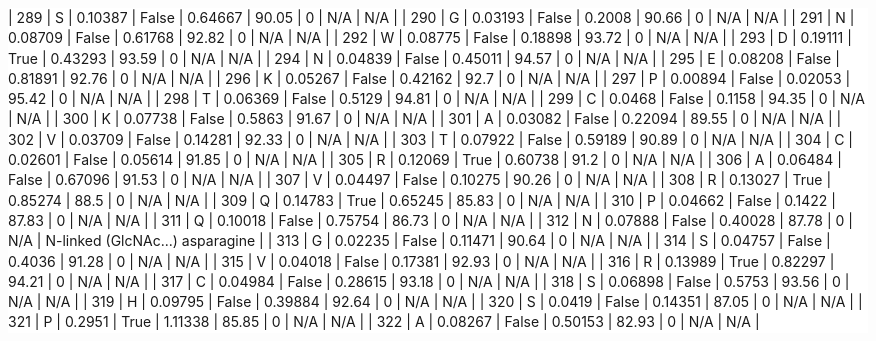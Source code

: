 |   289 | S    |         0.10387 | False     |                          0.64667 |                 90.05 |         0     | N/A            | N/A                             |
|   290 | G    |         0.03193 | False     |                          0.2008  |                 90.66 |         0     | N/A            | N/A                             |
|   291 | N    |         0.08709 | False     |                          0.61768 |                 92.82 |         0     | N/A            | N/A                             |
|   292 | W    |         0.08775 | False     |                          0.18898 |                 93.72 |         0     | N/A            | N/A                             |
|   293 | D    |         0.19111 | True      |                          0.43293 |                 93.59 |         0     | N/A            | N/A                             |
|   294 | N    |         0.04839 | False     |                          0.45011 |                 94.57 |         0     | N/A            | N/A                             |
|   295 | E    |         0.08208 | False     |                          0.81891 |                 92.76 |         0     | N/A            | N/A                             |
|   296 | K    |         0.05267 | False     |                          0.42162 |                 92.7  |         0     | N/A            | N/A                             |
|   297 | P    |         0.00894 | False     |                          0.02053 |                 95.42 |         0     | N/A            | N/A                             |
|   298 | T    |         0.06369 | False     |                          0.5129  |                 94.81 |         0     | N/A            | N/A                             |
|   299 | C    |         0.0468  | False     |                          0.1158  |                 94.35 |         0     | N/A            | N/A                             |
|   300 | K    |         0.07738 | False     |                          0.5863  |                 91.67 |         0     | N/A            | N/A                             |
|   301 | A    |         0.03082 | False     |                          0.22094 |                 89.55 |         0     | N/A            | N/A                             |
|   302 | V    |         0.03709 | False     |                          0.14281 |                 92.33 |         0     | N/A            | N/A                             |
|   303 | T    |         0.07922 | False     |                          0.59189 |                 90.89 |         0     | N/A            | N/A                             |
|   304 | C    |         0.02601 | False     |                          0.05614 |                 91.85 |         0     | N/A            | N/A                             |
|   305 | R    |         0.12069 | True      |                          0.60738 |                 91.2  |         0     | N/A            | N/A                             |
|   306 | A    |         0.06484 | False     |                          0.67096 |                 91.53 |         0     | N/A            | N/A                             |
|   307 | V    |         0.04497 | False     |                          0.10275 |                 90.26 |         0     | N/A            | N/A                             |
|   308 | R    |         0.13027 | True      |                          0.85274 |                 88.5  |         0     | N/A            | N/A                             |
|   309 | Q    |         0.14783 | True      |                          0.65245 |                 85.83 |         0     | N/A            | N/A                             |
|   310 | P    |         0.04662 | False     |                          0.1422  |                 87.83 |         0     | N/A            | N/A                             |
|   311 | Q    |         0.10018 | False     |                          0.75754 |                 86.73 |         0     | N/A            | N/A                             |
|   312 | N    |         0.07888 | False     |                          0.40028 |                 87.78 |         0     | N/A            | N-linked (GlcNAc...) asparagine |
|   313 | G    |         0.02235 | False     |                          0.11471 |                 90.64 |         0     | N/A            | N/A                             |
|   314 | S    |         0.04757 | False     |                          0.4036  |                 91.28 |         0     | N/A            | N/A                             |
|   315 | V    |         0.04018 | False     |                          0.17381 |                 92.93 |         0     | N/A            | N/A                             |
|   316 | R    |         0.13989 | True      |                          0.82297 |                 94.21 |         0     | N/A            | N/A                             |
|   317 | C    |         0.04984 | False     |                          0.28615 |                 93.18 |         0     | N/A            | N/A                             |
|   318 | S    |         0.06898 | False     |                          0.5753  |                 93.56 |         0     | N/A            | N/A                             |
|   319 | H    |         0.09795 | False     |                          0.39884 |                 92.64 |         0     | N/A            | N/A                             |
|   320 | S    |         0.0419  | False     |                          0.14351 |                 87.05 |         0     | N/A            | N/A                             |
|   321 | P    |         0.2951  | True      |                          1.11338 |                 85.85 |         0     | N/A            | N/A                             |
|   322 | A    |         0.08267 | False     |                          0.50153 |                 82.93 |         0     | N/A            | N/A                             |